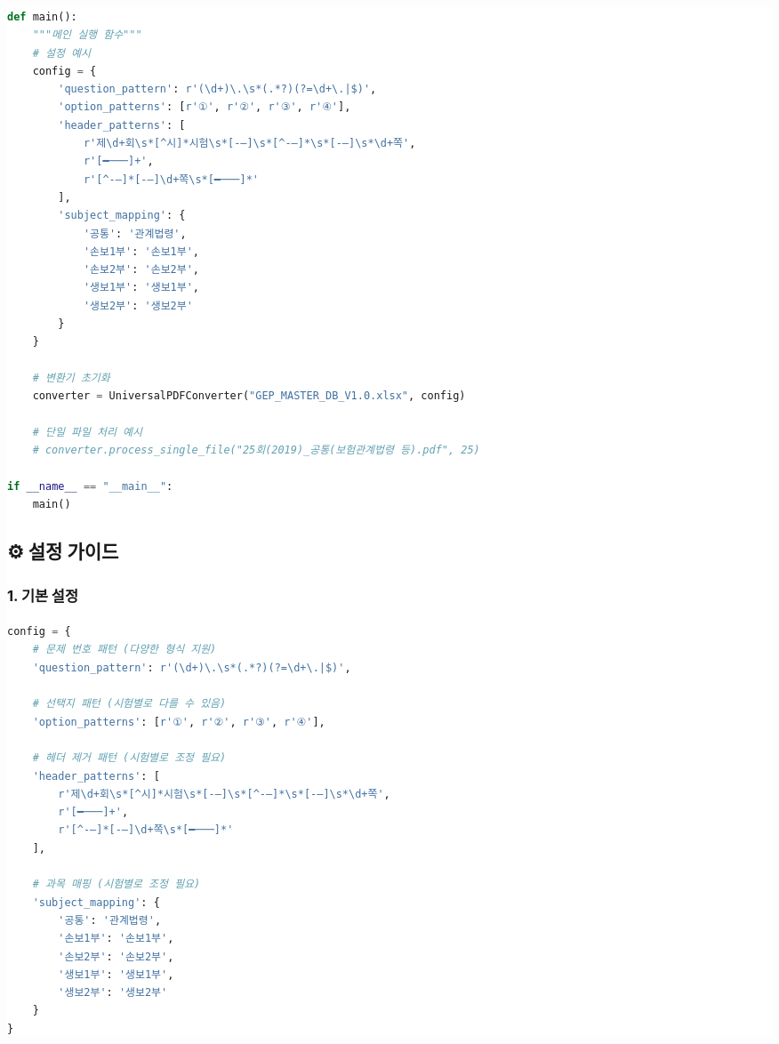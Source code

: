 ```python
def main():
    """메인 실행 함수"""
    # 설정 예시
    config = {
        'question_pattern': r'(\d+)\.\s*(.*?)(?=\d+\.|$)',
        'option_patterns': [r'①', r'②', r'③', r'④'],
        'header_patterns': [
            r'제\d+회\s*[^시]*시험\s*[-–]\s*[^-–]*\s*[-–]\s*\d+쪽',
            r'[━───]+',
            r'[^-–]*[-–]\d+쪽\s*[━───]*'
        ],
        'subject_mapping': {
            '공통': '관계법령',
            '손보1부': '손보1부',
            '손보2부': '손보2부',
            '생보1부': '생보1부',
            '생보2부': '생보2부'
        }
    }
    
    # 변환기 초기화
    converter = UniversalPDFConverter("GEP_MASTER_DB_V1.0.xlsx", config)
    
    # 단일 파일 처리 예시
    # converter.process_single_file("25회(2019)_공통(보험관계법령 등).pdf", 25)

if __name__ == "__main__":
    main()
```

## ⚙️ 설정 가이드

### 1. 기본 설정

```python
config = {
    # 문제 번호 패턴 (다양한 형식 지원)
    'question_pattern': r'(\d+)\.\s*(.*?)(?=\d+\.|$)',
    
    # 선택지 패턴 (시험별로 다를 수 있음)
    'option_patterns': [r'①', r'②', r'③', r'④'],
    
    # 헤더 제거 패턴 (시험별로 조정 필요)
    'header_patterns': [
        r'제\d+회\s*[^시]*시험\s*[-–]\s*[^-–]*\s*[-–]\s*\d+쪽',
        r'[━───]+',
        r'[^-–]*[-–]\d+쪽\s*[━───]*'
    ],
    
    # 과목 매핑 (시험별로 조정 필요)
    'subject_mapping': {
        '공통': '관계법령',
        '손보1부': '손보1부',
        '손보2부': '손보2부',
        '생보1부': '생보1부',
        '생보2부': '생보2부'
    }
}
```

